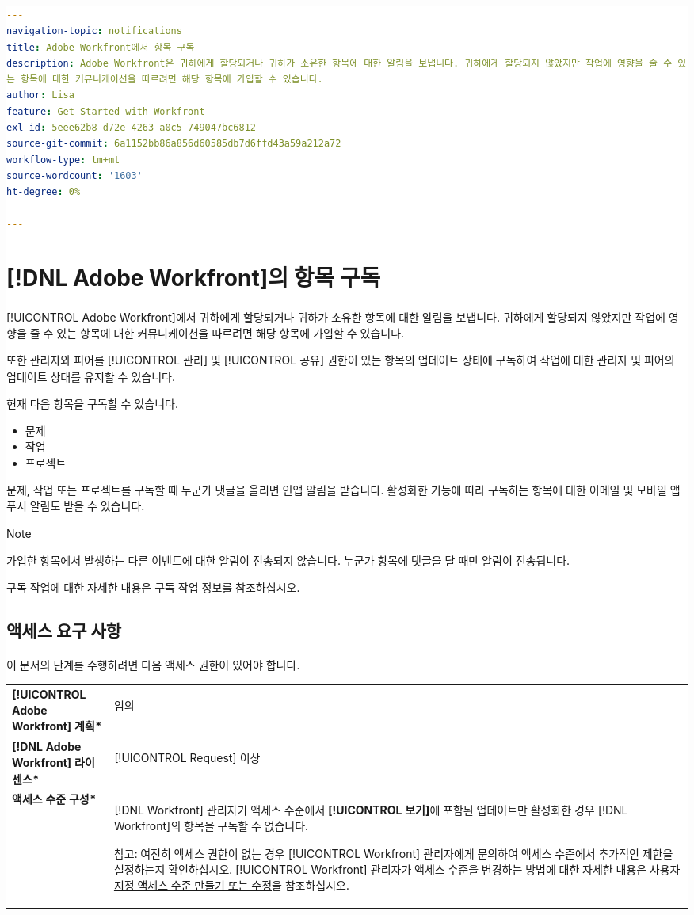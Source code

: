 ```yaml
---
navigation-topic: notifications
title: Adobe Workfront에서 항목 구독
description: Adobe Workfront은 귀하에게 할당되거나 귀하가 소유한 항목에 대한 알림을 보냅니다. 귀하에게 할당되지 않았지만 작업에 영향을 줄 수 있는 항목에 대한 커뮤니케이션을 따르려면 해당 항목에 가입할 수 있습니다.
author: Lisa
feature: Get Started with Workfront
exl-id: 5eee62b8-d72e-4263-a0c5-749047bc6812
source-git-commit: 6a1152bb86a856d60585db7d6ffd43a59a212a72
workflow-type: tm+mt
source-wordcount: '1603'
ht-degree: 0%

---
```


# [!DNL Adobe Workfront]의 항목 구독

[!UICONTROL Adobe Workfront]에서 귀하에게 할당되거나 귀하가 소유한 항목에 대한 알림을 보냅니다. 귀하에게 할당되지 않았지만 작업에 영향을 줄 수 있는 항목에 대한 커뮤니케이션을 따르려면 해당 항목에 가입할 수 있습니다.

또한 관리자와 피어를 [!UICONTROL 관리] 및 [!UICONTROL 공유] 권한이 있는 항목의 업데이트 상태에 구독하여 작업에 대한 관리자 및 피어의 업데이트 상태를 유지할 수 있습니다.

현재 다음 항목을 구독할 수 있습니다.

* 문제
* 작업
* 프로젝트

문제, 작업 또는 프로젝트를 구독할 때 누군가 댓글을 올리면 인앱 알림을 받습니다. 활성화한 기능에 따라 구독하는 항목에 대한 이메일 및 모바일 앱 푸시 알림도 받을 수 있습니다.

>[!NOTE]
>
>가입한 항목에서 발생하는 다른 이벤트에 대한 알림이 전송되지 않습니다. 누군가 항목에 댓글을 달 때만 알림이 전송됩니다.

구독 작업에 대한 자세한 내용은 [구독 작업 정보](#about-working-with-subscriptions)를 참조하십시오.

## 액세스 요구 사항

이 문서의 단계를 수행하려면 다음 액세스 권한이 있어야 합니다.

<table style="table-layout:auto"> 
 <col> 
 </col> 
 <col> 
 </col> 
 <tbody> 
  <tr> 
   <td role="rowheader"><strong>[!UICONTROL Adobe Workfront] 계획*</strong></td> 
   <td> <p>임의</p> </td> 
  </tr> 
  <tr> 
   <td role="rowheader"><strong>[!DNL Adobe Workfront] 라이센스*</strong></td> 
   <td> <p>[!UICONTROL Request] 이상</p> </td> 
  </tr> 
  <tr> 
   <td role="rowheader"><strong>액세스 수준 구성*</strong></td> 
   <td> <p>[!DNL Workfront] 관리자가 액세스 수준에서 <strong>[!UICONTROL 보기]</strong>에 포함된 업데이트만 활성화한 경우 [!DNL Workfront]의 항목을 구독할 수 없습니다.</p> <p>참고: 여전히 액세스 권한이 없는 경우 [!UICONTROL Workfront] 관리자에게 문의하여 액세스 수준에서 추가적인 제한을 설정하는지 확인하십시오. [!UICONTROL Workfront] 관리자가 액세스 수준을 변경하는 방법에 대한 자세한 내용은 <a href="../../administration-and-setup/add-users/configure-and-grant-access/create-modify-access-levels.md" class="MCXref xref">사용자 지정 액세스 수준 만들기 또는 수정</a>을 참조하십시오.</p> </td> 
  </tr> 